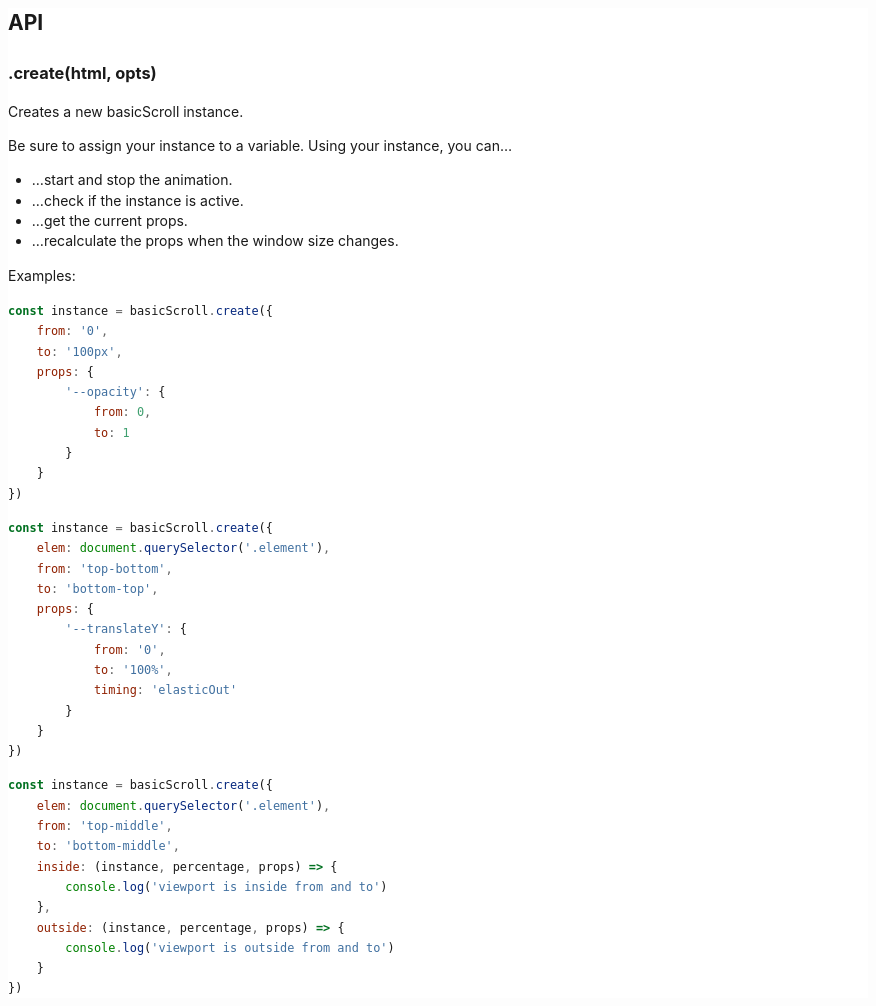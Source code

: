 ## API

### .create(html, opts)

Creates a new basicScroll instance.

Be sure to assign your instance to a variable. Using your instance, you can…

* …start and stop the animation.
* …check if the instance is active.
* …get the current props.
* …recalculate the props when the window size changes.

Examples:

```js
const instance = basicScroll.create({
	from: '0',
	to: '100px',
	props: {
		'--opacity': {
			from: 0,
			to: 1
		}
	}
})
```

```js
const instance = basicScroll.create({
	elem: document.querySelector('.element'),
	from: 'top-bottom',
	to: 'bottom-top',
	props: {
		'--translateY': {
			from: '0',
			to: '100%',
			timing: 'elasticOut'
		}
	}
})
```

```js
const instance = basicScroll.create({
	elem: document.querySelector('.element'),
	from: 'top-middle',
	to: 'bottom-middle',
	inside: (instance, percentage, props) => {
		console.log('viewport is inside from and to')
	},
	outside: (instance, percentage, props) => {
		console.log('viewport is outside from and to')
	}
})
```
